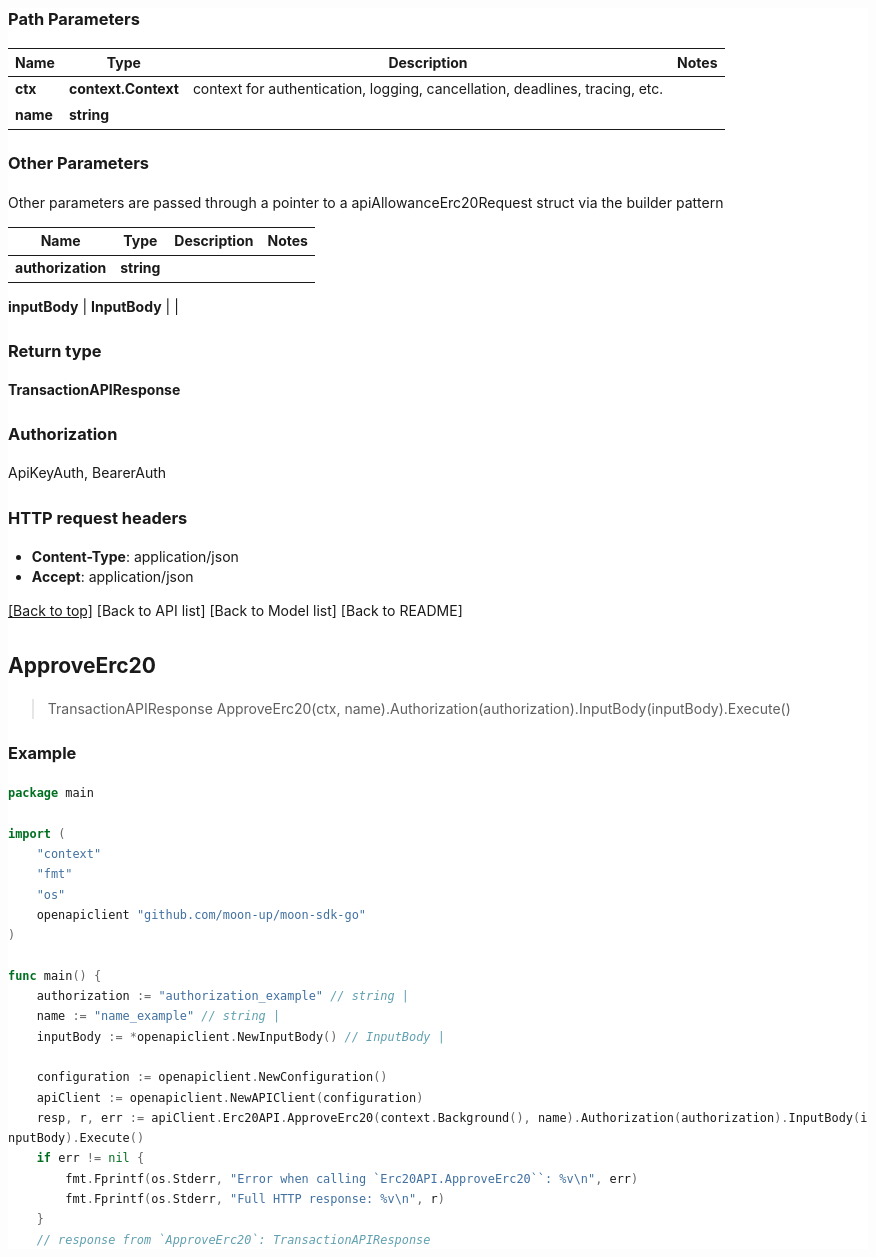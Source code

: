 ### Path Parameters

| Name     | Type                | Description                                                                 | Notes |
| -------- | ------------------- | --------------------------------------------------------------------------- | ----- |
| **ctx**  | **context.Context** | context for authentication, logging, cancellation, deadlines, tracing, etc. |       |
| **name** | **string**          |                                                                             |       |

### Other Parameters

Other parameters are passed through a pointer to a apiAllowanceErc20Request struct via the builder pattern

| Name              | Type       | Description | Notes |
| ----------------- | ---------- | ----------- | ----- |
| **authorization** | **string** |             |       |

**inputBody** | **InputBody** | |

### Return type

**TransactionAPIResponse**

### Authorization

ApiKeyAuth, BearerAuth

### HTTP request headers

* **Content-Type**: application/json
* **Accept**: application/json

[\[Back to top\]](broken-reference) \[Back to API list] \[Back to Model list] \[Back to README]

## ApproveErc20

> TransactionAPIResponse ApproveErc20(ctx, name).Authorization(authorization).InputBody(inputBody).Execute()

### Example

```go
package main

import (
	"context"
	"fmt"
	"os"
	openapiclient "github.com/moon-up/moon-sdk-go"
)

func main() {
	authorization := "authorization_example" // string | 
	name := "name_example" // string | 
	inputBody := *openapiclient.NewInputBody() // InputBody | 

	configuration := openapiclient.NewConfiguration()
	apiClient := openapiclient.NewAPIClient(configuration)
	resp, r, err := apiClient.Erc20API.ApproveErc20(context.Background(), name).Authorization(authorization).InputBody(inputBody).Execute()
	if err != nil {
		fmt.Fprintf(os.Stderr, "Error when calling `Erc20API.ApproveErc20``: %v\n", err)
		fmt.Fprintf(os.Stderr, "Full HTTP response: %v\n", r)
	}
	// response from `ApproveErc20`: TransactionAPIResponse
```
